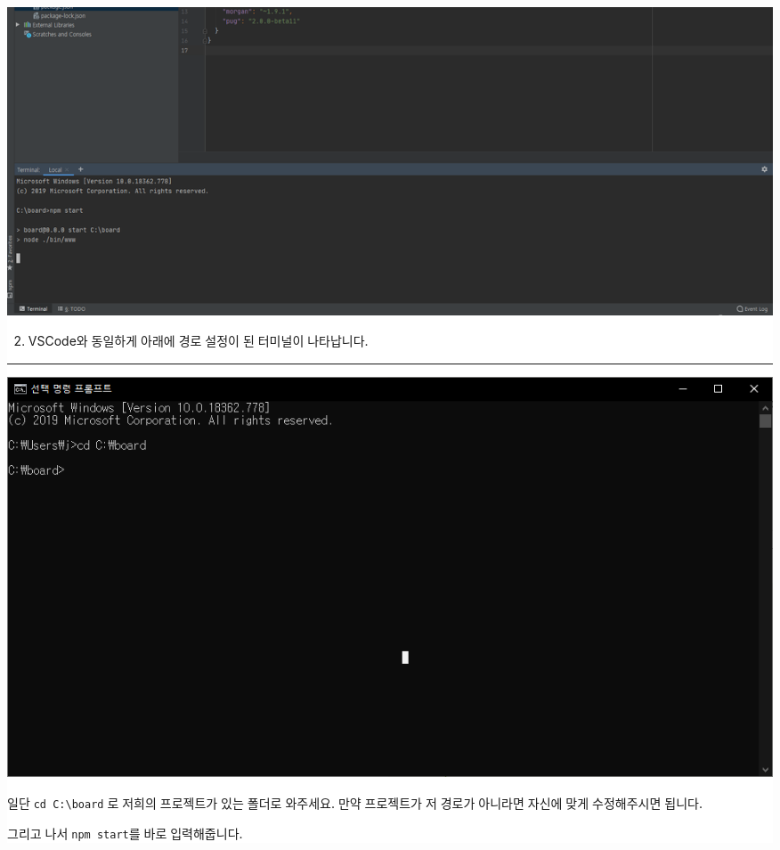 <center><img src="/assets/img/nodejs/newProject/2020-05-16-newProject2/5.png"></center>

2. VSCode와 동일하게 아래에 경로 설정이 된 터미널이 나타납니다.

---

<center><img src="/assets/img/nodejs/newProject/2020-05-16-newProject2/6.png"></center>

일단 `cd C:\board` 로 저희의 프로젝트가 있는 폴더로 와주세요. 만약 프로젝트가 저 경로가 아니라면 자신에 맞게 수정해주시면 됩니다.

그리고 나서 `npm start`를 바로 입력해줍니다.
